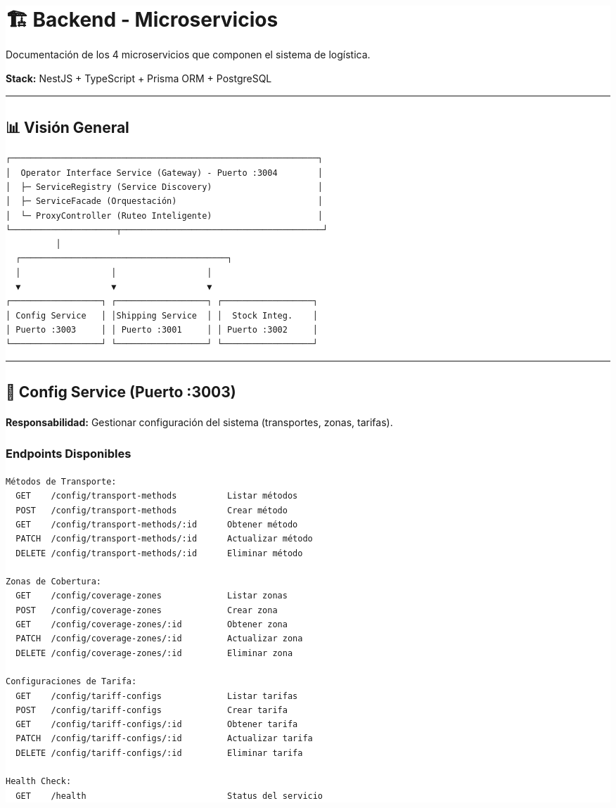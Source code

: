 # 🏗️ Backend - Microservicios

Documentación de los 4 microservicios que componen el sistema de logística.

**Stack:** NestJS + TypeScript + Prisma ORM + PostgreSQL

---

## 📊 Visión General

```
┌─────────────────────────────────────────────────────────────┐
│  Operator Interface Service (Gateway) - Puerto :3004        │
│  ├─ ServiceRegistry (Service Discovery)                     │
│  ├─ ServiceFacade (Orquestación)                            │
│  └─ ProxyController (Ruteo Inteligente)                     │
└─────────────────────┬────────────────────────────────────────┘
          │
  ┌─────────────────────────────────────────┐
  │                  │                  │
  ▼                  ▼                  ▼
┌──────────────────┐ ┌──────────────────┐ ┌──────────────────┐
│ Config Service   │ │Shipping Service  │ │  Stock Integ.    │
│ Puerto :3003     │ │ Puerto :3001     │ │ Puerto :3002     │
└──────────────────┘ └──────────────────┘ └──────────────────┘
```

---

## 🔧 Config Service (Puerto :3003)

**Responsabilidad:** Gestionar configuración del sistema (transportes, zonas, tarifas).

### Endpoints Disponibles

```
Métodos de Transporte:
  GET    /config/transport-methods          Listar métodos
  POST   /config/transport-methods          Crear método
  GET    /config/transport-methods/:id      Obtener método
  PATCH  /config/transport-methods/:id      Actualizar método
  DELETE /config/transport-methods/:id      Eliminar método

Zonas de Cobertura:
  GET    /config/coverage-zones             Listar zonas
  POST   /config/coverage-zones             Crear zona
  GET    /config/coverage-zones/:id         Obtener zona
  PATCH  /config/coverage-zones/:id         Actualizar zona
  DELETE /config/coverage-zones/:id         Eliminar zona

Configuraciones de Tarifa:
  GET    /config/tariff-configs             Listar tarifas
  POST   /config/tariff-configs             Crear tarifa
  GET    /config/tariff-configs/:id         Obtener tarifa
  PATCH  /config/tariff-configs/:id         Actualizar tarifa
  DELETE /config/tariff-configs/:id         Eliminar tarifa

Health Check:
  GET    /health                            Status del servicio
```
